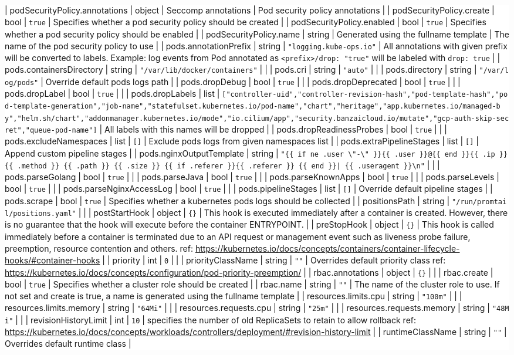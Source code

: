 | podSecurityPolicy.annotations | object | Seccomp annotations | Pod security policy annotations |
| podSecurityPolicy.create | bool | `true` | Specifies whether a pod security policy should be created |
| podSecurityPolicy.enabled | bool | `true` | Specifies whether a pod security policy should be enabled |
| podSecurityPolicy.name | string | Generated using the fullname template | The name of the pod security policy to use |
| pods.annotationPrefix | string | `"logging.kube-ops.io"` | All annotations with given prefix will be converted to labels. Example: log events from Pod annotated as `<prefix>/drop: "true"` will be labeled with `drop: true` |
| pods.containersDirectory | string | `"/var/lib/docker/containers"` |  |
| pods.cri | string | `"auto"` |  |
| pods.directory | string | `"/var/log/pods"` | Override default pods logs path |
| pods.dropDebug | bool | `true` |  |
| pods.dropDeprecated | bool | `true` |  |
| pods.dropLabel | bool | `true` |  |
| pods.dropLabels | list | `["controller-uid","controller-revision-hash","pod-template-hash","pod-template-generation","job-name","statefulset.kubernetes.io/pod-name","chart","heritage","app.kubernetes.io/managed-by","helm.sh/chart","addonmanager.kubernetes.io/mode","io.cilium/app","security.banzaicloud.io/mutate","gcp-auth-skip-secret","queue-pod-name"]` | All labels with this names will be dropped |
| pods.dropReadinessProbes | bool | `true` |  |
| pods.excludeNamespaces | list | `[]` | Exclude pods logs from given namespaces list |
| pods.extraPipelineStages | list | `[]` | Append custom pipeline stages |
| pods.nginxOutputTemplate | string | `"{{ if ne .user \"-\" }}{{ .user }}@{{ end }}{{ .ip }} {{ .method }} {{ .path }} {{ .size }} {{ if .referer }}{{ .referer }} {{ end }}| {{ .useragent }}\n"` |  |
| pods.parseGolang | bool | `true` |  |
| pods.parseJava | bool | `true` |  |
| pods.parseKnownApps | bool | `true` |  |
| pods.parseLevels | bool | `true` |  |
| pods.parseNginxAccessLog | bool | `true` |  |
| pods.pipelineStages | list | `[]` | Override default pipeline stages |
| pods.scrape | bool | `true` | Specifies whether a kubernetes pods logs should be collected |
| positionsPath | string | `"/run/promtail/positions.yaml"` |  |
| postStartHook | object | `{}` | This hook is executed immediately after a container is created. However, there is no guarantee that the hook will execute before the container ENTRYPOINT. |
| preStopHook | object | `{}` | This hook is called immediately before a container is terminated due to an API request or management event such as liveness probe failure, preemption, resource contention and others. ref: https://kubernetes.io/docs/concepts/containers/container-lifecycle-hooks/#container-hooks |
| priority | int | `0` |  |
| priorityClassName | string | `""` | Overrides default priority class ref: https://kubernetes.io/docs/concepts/configuration/pod-priority-preemption/ |
| rbac.annotations | object | `{}` |  |
| rbac.create | bool | `true` | Specifies whether a cluster role should be created |
| rbac.name | string | `""` | The name of the cluster role to use. If not set and create is true, a name is generated using the fullname template |
| resources.limits.cpu | string | `"100m"` |  |
| resources.limits.memory | string | `"64Mi"` |  |
| resources.requests.cpu | string | `"25m"` |  |
| resources.requests.memory | string | `"48Mi"` |  |
| revisionHistoryLimit | int | `10` | specifies the number of old ReplicaSets to retain to allow rollback ref: https://kubernetes.io/docs/concepts/workloads/controllers/deployment/#revision-history-limit |
| runtimeClassName | string | `""` | Overrides default runtime class |